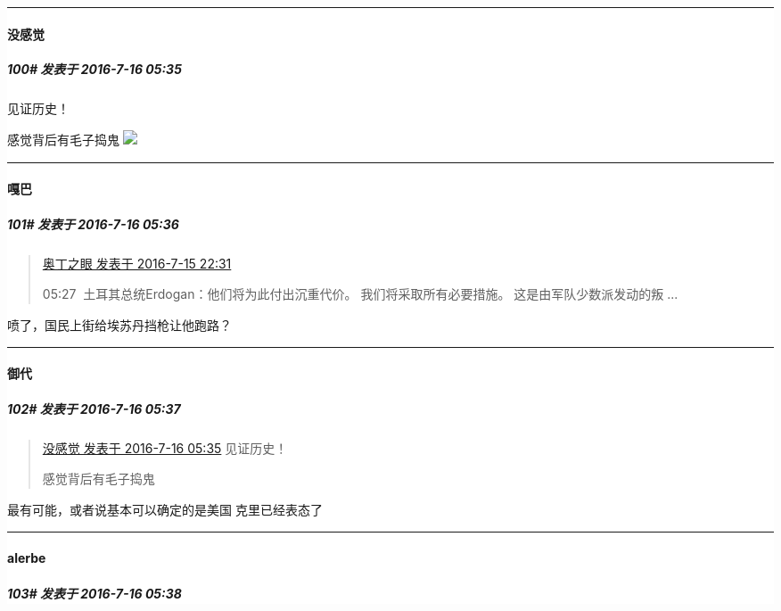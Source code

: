 





-----

####  没感觉  
##### 100#       发表于 2016-7-16 05:35




见证历史！

感觉背后有毛子捣鬼 <img src="https://static.saraba1st.com/image/smiley/face/91.gif" referrerpolicy="no-referrer">







-----

####  嘎巴  
##### 101#       发表于 2016-7-16 05:36



<blockquote><a href="httphttps://bbs.saraba1st.com/2b/forum.php?mod=redirect&amp;goto=findpost&amp;pid=32961655&amp;ptid=1308767" target="_blank">奥丁之眼 发表于 2016-7-15 22:31</a>

05:27  土耳其总统Erdogan：他们将为此付出沉重代价。 我们将采取所有必要措施。 这是由军队少数派发动的叛 ...</blockquote>
喷了，国民上街给埃苏丹挡枪让他跑路？







-----

####  御代  
##### 102#       发表于 2016-7-16 05:37



<blockquote><a href="httphttps://bbs.saraba1st.com/2b/forum.php?mod=redirect&amp;amp;goto=findpost&amp;amp;pid=32961663&amp;amp;ptid=1308767" target="_blank">没感觉 发表于 2016-7-16 05:35</a>
见证历史！

感觉背后有毛子捣鬼</blockquote>
最有可能，或者说基本可以确定的是美国
克里已经表态了







-----

####  alerbe  
##### 103#       发表于 2016-7-16 05:38

